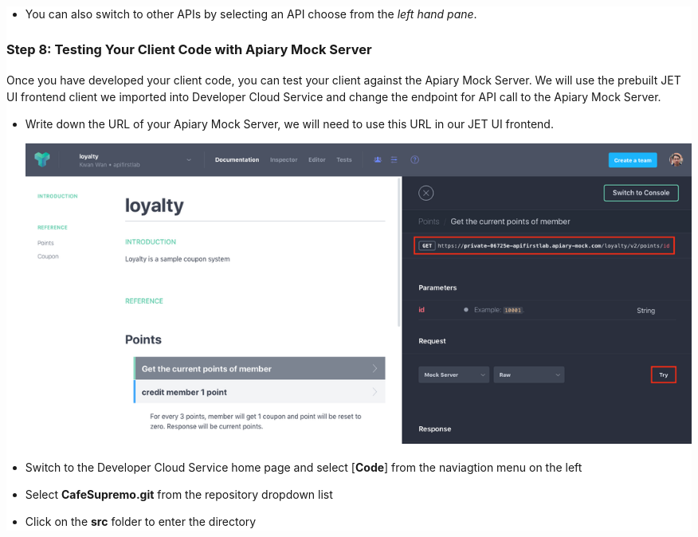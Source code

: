 - You can also switch to other APIs by selecting an API choose from the *left hand pane*.


### Step 8: Testing Your Client Code with Apiary Mock Server

Once you have developed your client code, you can test your client against the Apiary Mock Server. We will use the prebuilt JET UI frontend client we imported into Developer Cloud Service and change the endpoint for API call to the Apiary Mock Server.

- Write down the URL of your Apiary Mock Server, we will need to use this URL in our JET UI frontend.

  ![](images/apiary-12.png)

- Switch to the Developer Cloud Service home page and select [**Code**] from the naviagtion menu on the left

- Select **CafeSupremo.git** from the repository dropdown list

- Click on the **src** folder to enter the directory

